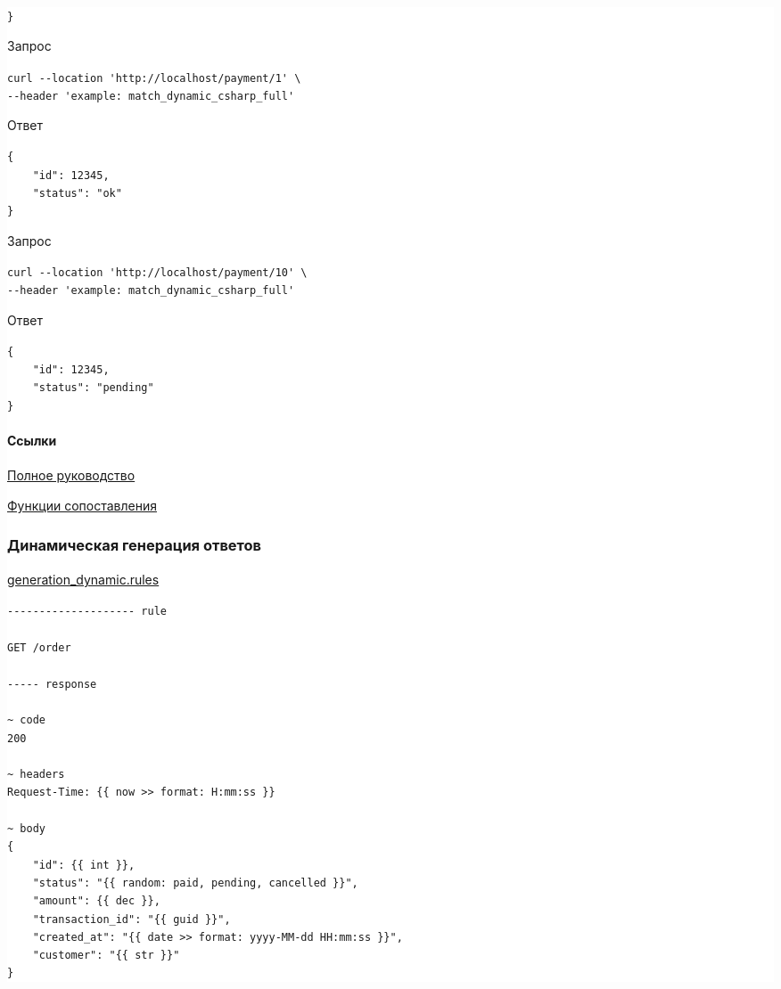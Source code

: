```
}
```

Запрос
```
curl --location 'http://localhost/payment/1' \
--header 'example: match_dynamic_csharp_full'
```

Ответ
```
{
    "id": 12345,
    "status": "ok"
}
```

Запрос
```
curl --location 'http://localhost/payment/10' \
--header 'example: match_dynamic_csharp_full'
```

Ответ
```
{
    "id": 12345,
    "status": "pending"
}
```

#### Ссылки

[Полное руководство](docs/guide.md)

[Функции сопоставления](docs/match_functions.md)











### Динамическая генерация ответов
[generation_dynamic.rules](docs/examples/quick_start/generation_dynamic.rules)

```
-------------------- rule

GET /order

----- response

~ code
200

~ headers
Request-Time: {{ now >> format: H:mm:ss }}

~ body
{
    "id": {{ int }},
    "status": "{{ random: paid, pending, cancelled }}",
    "amount": {{ dec }},
    "transaction_id": "{{ guid }}",
    "created_at": "{{ date >> format: yyyy-MM-dd HH:mm:ss }}",
    "customer": "{{ str }}"
}
```